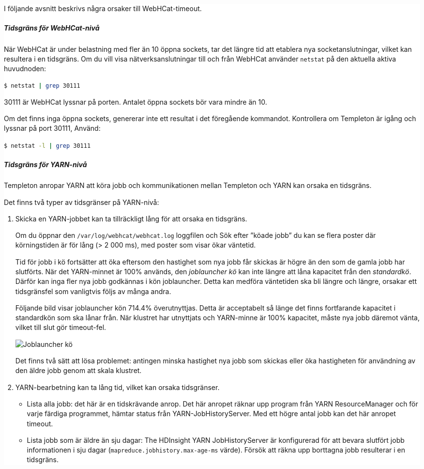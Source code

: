 I följande avsnitt beskrivs några orsaker till WebHCat-timeout.

##### <a name="webhcat-level-timeout"></a>Tidsgräns för WebHCat-nivå

När WebHCat är under belastning med fler än 10 öppna sockets, tar det längre tid att etablera nya socketanslutningar, vilket kan resultera i en tidsgräns. Om du vill visa nätverksanslutningar till och från WebHCat använder `netstat` på den aktuella aktiva huvudnoden:

```bash
$ netstat | grep 30111
```

30111 är WebHCat lyssnar på porten. Antalet öppna sockets bör vara mindre än 10.

Om det finns inga öppna sockets, genererar inte ett resultat i det föregående kommandot. Kontrollera om Templeton är igång och lyssnar på port 30111, Använd:

```bash
$ netstat -l | grep 30111
```

##### <a name="yarn-level-timeout"></a>Tidsgräns för YARN-nivå

Templeton anropar YARN att köra jobb och kommunikationen mellan Templeton och YARN kan orsaka en tidsgräns.

Det finns två typer av tidsgränser på YARN-nivå:

1. Skicka en YARN-jobbet kan ta tillräckligt lång för att orsaka en tidsgräns.

    Om du öppnar den `/var/log/webhcat/webhcat.log` loggfilen och Sök efter ”köade jobb” du kan se flera poster där körningstiden är för lång (> 2 000 ms), med poster som visar ökar väntetid.

    Tid för jobb i kö fortsätter att öka eftersom den hastighet som nya jobb får skickas är högre än den som de gamla jobb har slutförts. När det YARN-minnet är 100% används, den *joblauncher kö* kan inte längre att låna kapacitet från den *standardkö*. Därför kan inga fler nya jobb godkännas i kön joblauncher. Detta kan medföra väntetiden ska bli längre och längre, orsakar ett tidsgränsfel som vanligtvis följs av många andra.

    Följande bild visar joblauncher kön 714.4% överutnyttjas. Detta är acceptabelt så länge det finns fortfarande kapacitet i standardkön som ska lånar från. När klustret har utnyttjats och YARN-minne är 100% kapacitet, måste nya jobb däremot vänta, vilket till slut gör timeout-fel.

    ![Joblauncher kö](./media/hdinsight-troubleshoot-failed-cluster/joblauncher-queue.png)

    Det finns två sätt att lösa problemet: antingen minska hastighet nya jobb som skickas eller öka hastigheten för användning av den äldre jobb genom att skala klustret.

2. YARN-bearbetning kan ta lång tid, vilket kan orsaka tidsgränser.

    * Lista alla jobb: det här är en tidskrävande anrop. Det här anropet räknar upp program från YARN ResourceManager och för varje färdiga programmet, hämtar status från YARN-JobHistoryServer. Med ett högre antal jobb kan det här anropet timeout.

    * Lista jobb som är äldre än sju dagar: The HDInsight YARN JobHistoryServer är konfigurerad för att bevara slutfört jobb informationen i sju dagar (`mapreduce.jobhistory.max-age-ms` värde). Försök att räkna upp borttagna jobb resulterar i en tidsgräns.
